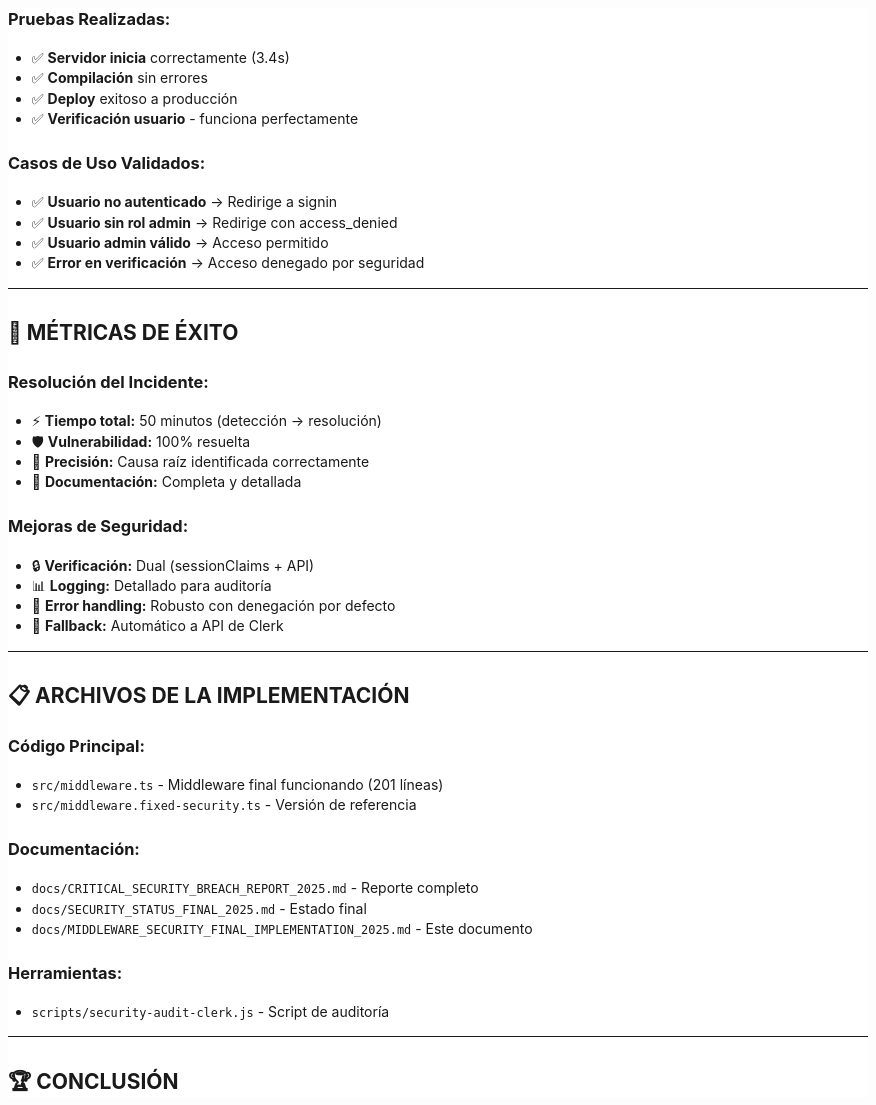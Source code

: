 ### **Pruebas Realizadas:**
- ✅ **Servidor inicia** correctamente (3.4s)
- ✅ **Compilación** sin errores
- ✅ **Deploy** exitoso a producción
- ✅ **Verificación usuario** - funciona perfectamente

### **Casos de Uso Validados:**
- ✅ **Usuario no autenticado** → Redirige a signin
- ✅ **Usuario sin rol admin** → Redirige con access_denied
- ✅ **Usuario admin válido** → Acceso permitido
- ✅ **Error en verificación** → Acceso denegado por seguridad

---

## 🚀 MÉTRICAS DE ÉXITO

### **Resolución del Incidente:**
- ⚡ **Tiempo total:** 50 minutos (detección → resolución)
- 🛡️ **Vulnerabilidad:** 100% resuelta
- 🎯 **Precisión:** Causa raíz identificada correctamente
- 📝 **Documentación:** Completa y detallada

### **Mejoras de Seguridad:**
- 🔒 **Verificación:** Dual (sessionClaims + API)
- 📊 **Logging:** Detallado para auditoría
- 🚫 **Error handling:** Robusto con denegación por defecto
- 🔄 **Fallback:** Automático a API de Clerk

---

## 📋 ARCHIVOS DE LA IMPLEMENTACIÓN

### **Código Principal:**
- `src/middleware.ts` - Middleware final funcionando (201 líneas)
- `src/middleware.fixed-security.ts` - Versión de referencia

### **Documentación:**
- `docs/CRITICAL_SECURITY_BREACH_REPORT_2025.md` - Reporte completo
- `docs/SECURITY_STATUS_FINAL_2025.md` - Estado final
- `docs/MIDDLEWARE_SECURITY_FINAL_IMPLEMENTATION_2025.md` - Este documento

### **Herramientas:**
- `scripts/security-audit-clerk.js` - Script de auditoría

---

## 🏆 CONCLUSIÓN
